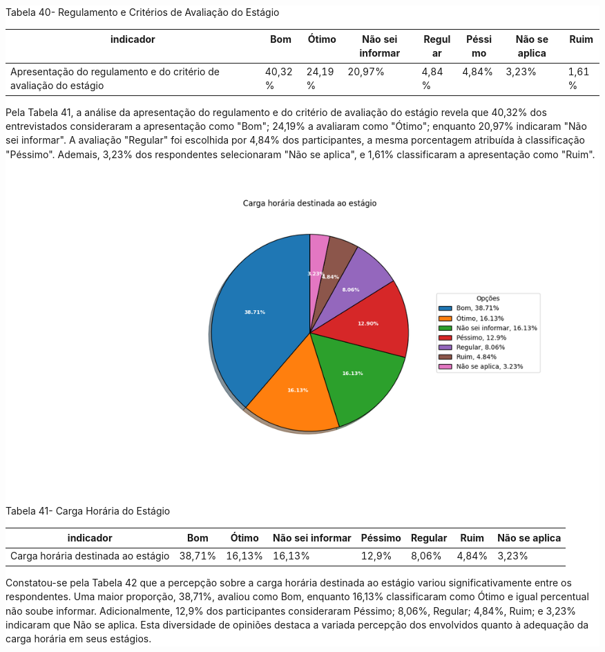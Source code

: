 Tabela 40- Regulamento e Critérios de Avaliação do Estágio 

| indicador | Bom | Ótimo | Não sei informar | Regular | Péssimo | Não se aplica | Ruim | 
|---|---|---|---|---|---|---|---| 
| Apresentação do regulamento e do critério de avaliação do estágio | 40,32% |  24,19% |  20,97% |  4,84% |  4,84% |  3,23% |  1,61% | 
 
Pela Tabela 41, a análise da apresentação do regulamento e do critério de avaliação do estágio revela que 40,32% dos entrevistados consideraram a apresentação como "Bom"; 24,19% a avaliaram como "Ótimo"; enquanto 20,97% indicaram "Não sei informar". A avaliação "Regular" foi escolhida por 4,84% dos participantes, a mesma porcentagem atribuída à classificação "Péssimo". Ademais, 3,23% dos respondentes selecionaram "Não se aplica", e 1,61% classificaram a apresentação como "Ruim".


![Carga Horária do Estágio](Figura_Grafico/fig_9_230_1785.png 'Carga Horária do Estágio')

Tabela 41- Carga Horária do Estágio 

| indicador | Bom | Ótimo | Não sei informar | Péssimo | Regular | Ruim | Não se aplica | 
|---|---|---|---|---|---|---|---| 
| Carga horária destinada ao estágio | 38,71% |  16,13% |  16,13% |  12,9% |  8,06% |  4,84% |  3,23% | 
 
Constatou-se pela Tabela 42 que a percepção sobre a carga horária destinada ao estágio variou significativamente entre os respondentes. Uma maior proporção, 38,71%, avaliou como Bom, enquanto 16,13% classificaram como Ótimo e igual percentual não soube informar. Adicionalmente, 12,9% dos participantes consideraram Péssimo; 8,06%, Regular; 4,84%, Ruim; e 3,23% indicaram que Não se aplica. Esta diversidade de opiniões destaca a variada percepção dos envolvidos quanto à adequação da carga horária em seus estágios.

